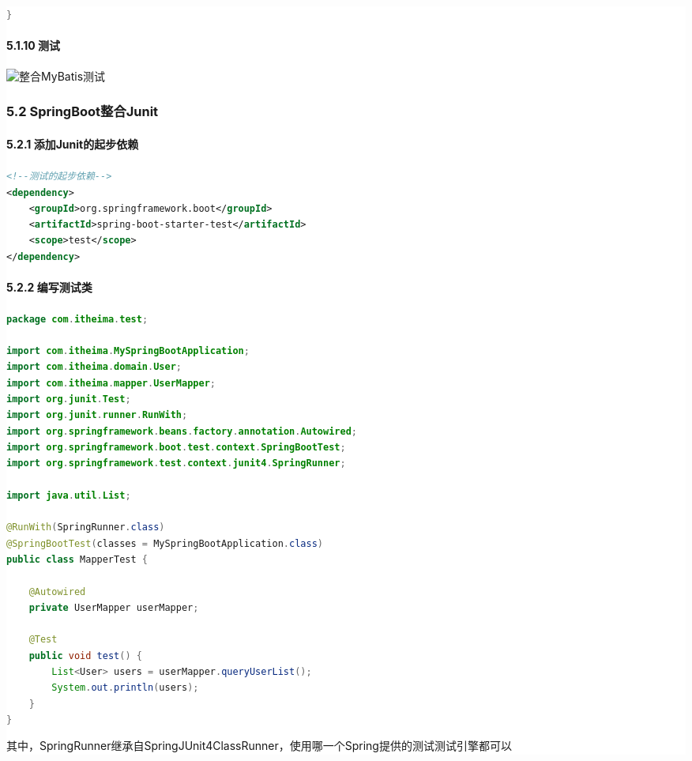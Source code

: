 ```java
}
```

#### 5.1.10 测试

![整合MyBatis测试](https://xycnotes.oss-cn-hangzhou.aliyuncs.com/img/202206252315893.png)

### 5.2 SpringBoot整合Junit

#### 5.2.1 添加Junit的起步依赖

```xml
<!--测试的起步依赖-->
<dependency>
    <groupId>org.springframework.boot</groupId>
    <artifactId>spring-boot-starter-test</artifactId>
    <scope>test</scope>
</dependency>
```

#### 5.2.2 编写测试类

```java
package com.itheima.test;

import com.itheima.MySpringBootApplication;
import com.itheima.domain.User;
import com.itheima.mapper.UserMapper;
import org.junit.Test;
import org.junit.runner.RunWith;
import org.springframework.beans.factory.annotation.Autowired;
import org.springframework.boot.test.context.SpringBootTest;
import org.springframework.test.context.junit4.SpringRunner;

import java.util.List;

@RunWith(SpringRunner.class)
@SpringBootTest(classes = MySpringBootApplication.class)
public class MapperTest {

    @Autowired
    private UserMapper userMapper;

    @Test
    public void test() {
        List<User> users = userMapper.queryUserList();
        System.out.println(users);
    }
}
```

其中，SpringRunner继承自SpringJUnit4ClassRunner，使用哪一个Spring提供的测试测试引擎都可以
